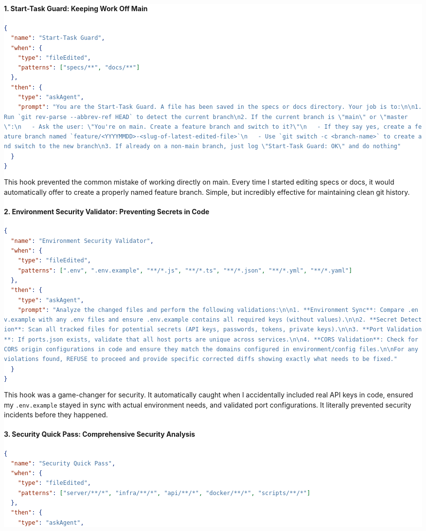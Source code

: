 #### 1. Start-Task Guard: Keeping Work Off Main
```json
{
  "name": "Start-Task Guard",
  "when": {
    "type": "fileEdited",
    "patterns": ["specs/**", "docs/**"]
  },
  "then": {
    "type": "askAgent",
    "prompt": "You are the Start-Task Guard. A file has been saved in the specs or docs directory. Your job is to:\n\n1. Run `git rev-parse --abbrev-ref HEAD` to detect the current branch\n2. If the current branch is \"main\" or \"master\":\n   - Ask the user: \"You're on main. Create a feature branch and switch to it?\"\n   - If they say yes, create a feature branch named `feature/<YYYYMMDD>-<slug-of-latest-edited-file>`\n   - Use `git switch -c <branch-name>` to create and switch to the new branch\n3. If already on a non-main branch, just log \"Start-Task Guard: OK\" and do nothing"
  }
}
```

This hook prevented the common mistake of working directly on main. Every time I started editing specs or docs, it would automatically offer to create a properly named feature branch. Simple, but incredibly effective for maintaining clean git history.

#### 2. Environment Security Validator: Preventing Secrets in Code
```json
{
  "name": "Environment Security Validator",
  "when": {
    "type": "fileEdited",
    "patterns": [".env", ".env.example", "**/*.js", "**/*.ts", "**/*.json", "**/*.yml", "**/*.yaml"]
  },
  "then": {
    "type": "askAgent",
    "prompt": "Analyze the changed files and perform the following validations:\n\n1. **Environment Sync**: Compare .env.example with any .env files and ensure .env.example contains all required keys (without values).\n\n2. **Secret Detection**: Scan all tracked files for potential secrets (API keys, passwords, tokens, private keys).\n\n3. **Port Validation**: If ports.json exists, validate that all host ports are unique across services.\n\n4. **CORS Validation**: Check for CORS origin configurations in code and ensure they match the domains configured in environment/config files.\n\nFor any violations found, REFUSE to proceed and provide specific corrected diffs showing exactly what needs to be fixed."
  }
}
```

This hook was a game-changer for security. It automatically caught when I accidentally included real API keys in code, ensured my `.env.example` stayed in sync with actual environment needs, and validated port configurations. It literally prevented security incidents before they happened.

#### 3. Security Quick Pass: Comprehensive Security Analysis
```json
{
  "name": "Security Quick Pass",
  "when": {
    "type": "fileEdited",
    "patterns": ["server/**/*", "infra/**/*", "api/**/*", "docker/**/*", "scripts/**/*"]
  },
  "then": {
    "type": "askAgent",
```